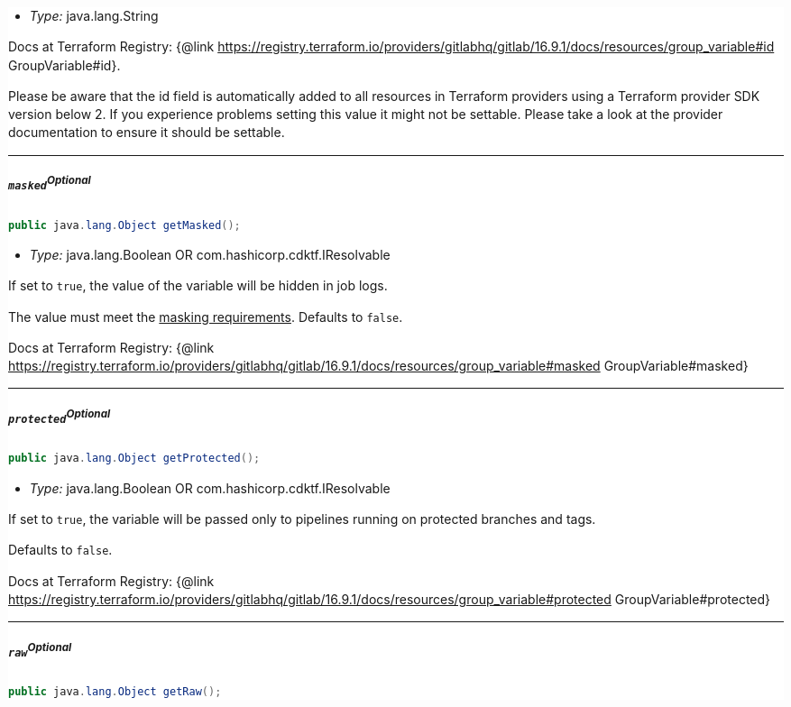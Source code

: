 - *Type:* java.lang.String

Docs at Terraform Registry: {@link https://registry.terraform.io/providers/gitlabhq/gitlab/16.9.1/docs/resources/group_variable#id GroupVariable#id}.

Please be aware that the id field is automatically added to all resources in Terraform providers using a Terraform provider SDK version below 2.
If you experience problems setting this value it might not be settable. Please take a look at the provider documentation to ensure it should be settable.

---

##### `masked`<sup>Optional</sup> <a name="masked" id="@cdktf/provider-gitlab.groupVariable.GroupVariableConfig.property.masked"></a>

```java
public java.lang.Object getMasked();
```

- *Type:* java.lang.Boolean OR com.hashicorp.cdktf.IResolvable

If set to `true`, the value of the variable will be hidden in job logs.

The value must meet the [masking requirements](https://docs.gitlab.com/ee/ci/variables/#masked-variables). Defaults to `false`.

Docs at Terraform Registry: {@link https://registry.terraform.io/providers/gitlabhq/gitlab/16.9.1/docs/resources/group_variable#masked GroupVariable#masked}

---

##### `protected`<sup>Optional</sup> <a name="protected" id="@cdktf/provider-gitlab.groupVariable.GroupVariableConfig.property.protected"></a>

```java
public java.lang.Object getProtected();
```

- *Type:* java.lang.Boolean OR com.hashicorp.cdktf.IResolvable

If set to `true`, the variable will be passed only to pipelines running on protected branches and tags.

Defaults to `false`.

Docs at Terraform Registry: {@link https://registry.terraform.io/providers/gitlabhq/gitlab/16.9.1/docs/resources/group_variable#protected GroupVariable#protected}

---

##### `raw`<sup>Optional</sup> <a name="raw" id="@cdktf/provider-gitlab.groupVariable.GroupVariableConfig.property.raw"></a>

```java
public java.lang.Object getRaw();
```
